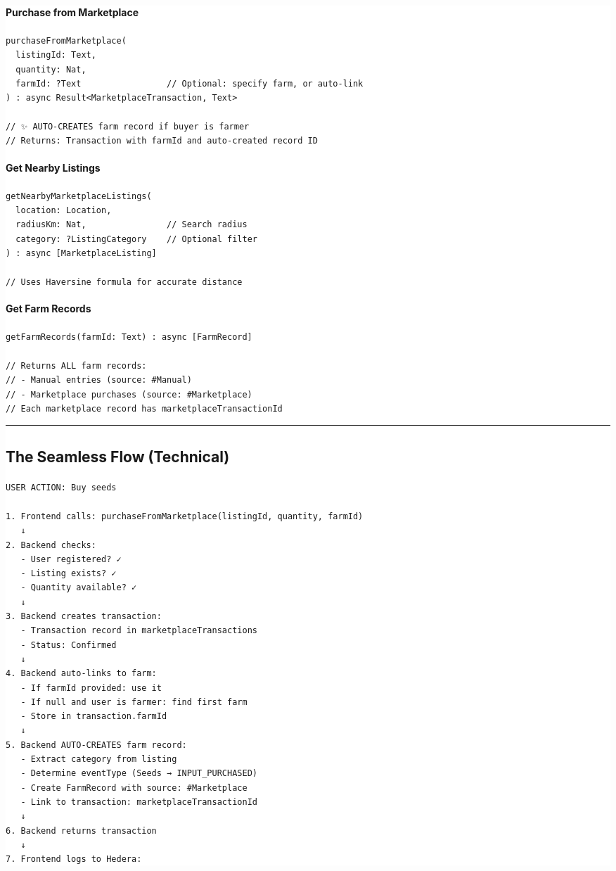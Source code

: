 #### Purchase from Marketplace
```motoko
purchaseFromMarketplace(
  listingId: Text,
  quantity: Nat,
  farmId: ?Text                 // Optional: specify farm, or auto-link
) : async Result<MarketplaceTransaction, Text>

// ✨ AUTO-CREATES farm record if buyer is farmer
// Returns: Transaction with farmId and auto-created record ID
```

#### Get Nearby Listings
```motoko
getNearbyMarketplaceListings(
  location: Location,
  radiusKm: Nat,                // Search radius
  category: ?ListingCategory    // Optional filter
) : async [MarketplaceListing]

// Uses Haversine formula for accurate distance
```

#### Get Farm Records
```motoko
getFarmRecords(farmId: Text) : async [FarmRecord]

// Returns ALL farm records:
// - Manual entries (source: #Manual)
// - Marketplace purchases (source: #Marketplace)
// Each marketplace record has marketplaceTransactionId
```

---

## The Seamless Flow (Technical)

```
USER ACTION: Buy seeds

1. Frontend calls: purchaseFromMarketplace(listingId, quantity, farmId)
   ↓
2. Backend checks:
   - User registered? ✓
   - Listing exists? ✓
   - Quantity available? ✓
   ↓
3. Backend creates transaction:
   - Transaction record in marketplaceTransactions
   - Status: Confirmed
   ↓
4. Backend auto-links to farm:
   - If farmId provided: use it
   - If null and user is farmer: find first farm
   - Store in transaction.farmId
   ↓
5. Backend AUTO-CREATES farm record:
   - Extract category from listing
   - Determine eventType (Seeds → INPUT_PURCHASED)
   - Create FarmRecord with source: #Marketplace
   - Link to transaction: marketplaceTransactionId
   ↓
6. Backend returns transaction
   ↓
7. Frontend logs to Hedera:
```